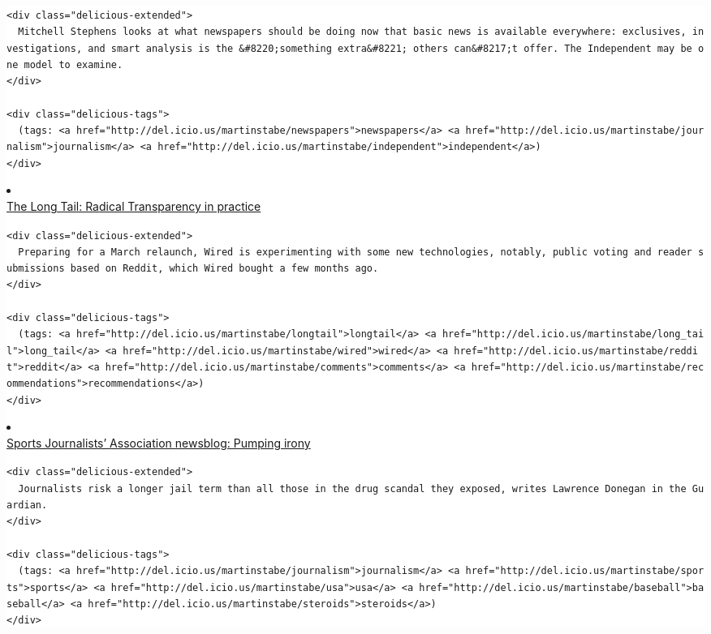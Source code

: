     <div class="delicious-extended">
      Mitchell Stephens looks at what newspapers should be doing now that basic news is available everywhere: exclusives, investigations, and smart analysis is the &#8220;something extra&#8221; others can&#8217;t offer. The Independent may be one model to examine.
    </div>
    
    <div class="delicious-tags">
      (tags: <a href="http://del.icio.us/martinstabe/newspapers">newspapers</a> <a href="http://del.icio.us/martinstabe/journalism">journalism</a> <a href="http://del.icio.us/martinstabe/independent">independent</a>)
    </div>
  </li>
  
  <li>
    <div class="delicious-link">
      <a href="http://www.longtail.com/the_long_tail/2007/01/radical_transpa.html">The Long Tail: Radical Transparency in practice</a>
    </div>
    
    <div class="delicious-extended">
      Preparing for a March relaunch, Wired is experimenting with some new technologies, notably, public voting and reader submissions based on Reddit, which Wired bought a few months ago.
    </div>
    
    <div class="delicious-tags">
      (tags: <a href="http://del.icio.us/martinstabe/longtail">longtail</a> <a href="http://del.icio.us/martinstabe/long_tail">long_tail</a> <a href="http://del.icio.us/martinstabe/wired">wired</a> <a href="http://del.icio.us/martinstabe/reddit">reddit</a> <a href="http://del.icio.us/martinstabe/comments">comments</a> <a href="http://del.icio.us/martinstabe/recommendations">recommendations</a>)
    </div>
  </li>
  
  <li>
    <div class="delicious-link">
      <a href="http://www.sportsjournalists.co.uk/blog/?p=414">Sports Journalists’ Association newsblog: Pumping irony</a>
    </div>
    
    <div class="delicious-extended">
      Journalists risk a longer jail term than all those in the drug scandal they exposed, writes Lawrence Donegan in the Guardian.
    </div>
    
    <div class="delicious-tags">
      (tags: <a href="http://del.icio.us/martinstabe/journalism">journalism</a> <a href="http://del.icio.us/martinstabe/sports">sports</a> <a href="http://del.icio.us/martinstabe/usa">usa</a> <a href="http://del.icio.us/martinstabe/baseball">baseball</a> <a href="http://del.icio.us/martinstabe/steroids">steroids</a>)
    </div>
  </li>
</ul>